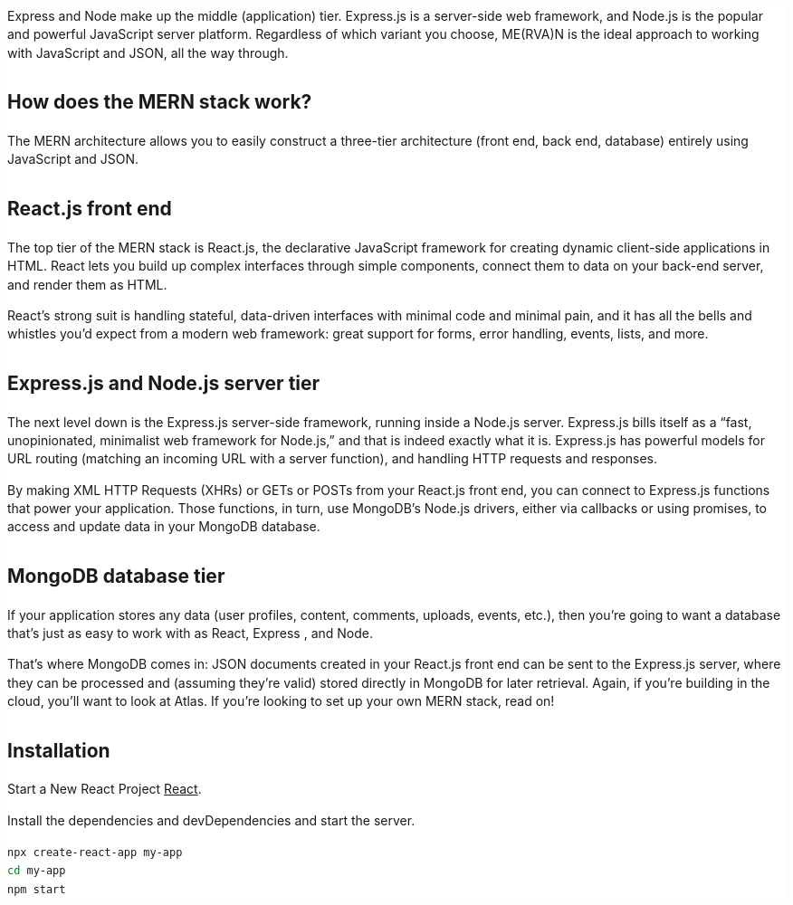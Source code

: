 
Express and Node make up the middle (application) tier. Express.js is a server-side web framework, and Node.js is the popular and powerful JavaScript server platform. Regardless of which variant you choose, ME(RVA)N is the ideal approach to working with JavaScript and JSON, all the way through.

## How does the MERN stack work?

The MERN architecture allows you to easily construct a three-tier architecture (front end, back end, database) entirely using JavaScript and JSON.

## React.js front end
The top tier of the MERN stack is React.js, the declarative JavaScript framework for creating dynamic client-side applications in HTML. React lets you build up complex interfaces through simple components, connect them to data on your back-end server, and render them as HTML.

React’s strong suit is handling stateful, data-driven interfaces with minimal code and minimal pain, and it has all the bells and whistles you’d expect from a modern web framework: great support for forms, error handling, events, lists, and more.

## Express.js and Node.js server tier
The next level down is the Express.js server-side framework, running inside a Node.js server. Express.js bills itself as a “fast, unopinionated, minimalist web framework for Node.js,” and that is indeed exactly what it is. Express.js has powerful models for URL routing (matching an incoming URL with a server function), and handling HTTP requests and responses.

By making XML HTTP Requests (XHRs) or GETs or POSTs from your React.js front end, you can connect to Express.js functions that power your application. Those functions, in turn, use MongoDB’s Node.js drivers, either via callbacks or using promises, to access and update data in your MongoDB database.

## MongoDB database tier
If your application stores any data (user profiles, content, comments, uploads, events, etc.), then you’re going to want a database that’s just as easy to work with as React, 
Express
, and Node.

That’s where MongoDB comes in: JSON documents created in your React.js front end can be sent to the Express.js server, where they can be processed and (assuming they’re valid) stored directly in MongoDB for later retrieval. Again, if you’re building in the cloud, you’ll want to look at Atlas. If you’re looking to set up your own MERN stack, read on!


## Installation
Start a New React Project [React](https://create-react-app.dev/docs/getting-started).

Install the dependencies and devDependencies and start the server.

```sh
npx create-react-app my-app
cd my-app
npm start
```
